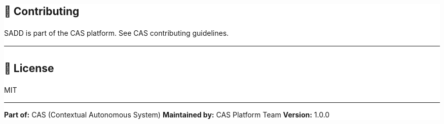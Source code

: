 
## 🤝 Contributing

SADD is part of the CAS platform. See CAS contributing guidelines.

---

## 📄 License

MIT

---

**Part of:** CAS (Contextual Autonomous System)
**Maintained by:** CAS Platform Team
**Version:** 1.0.0
